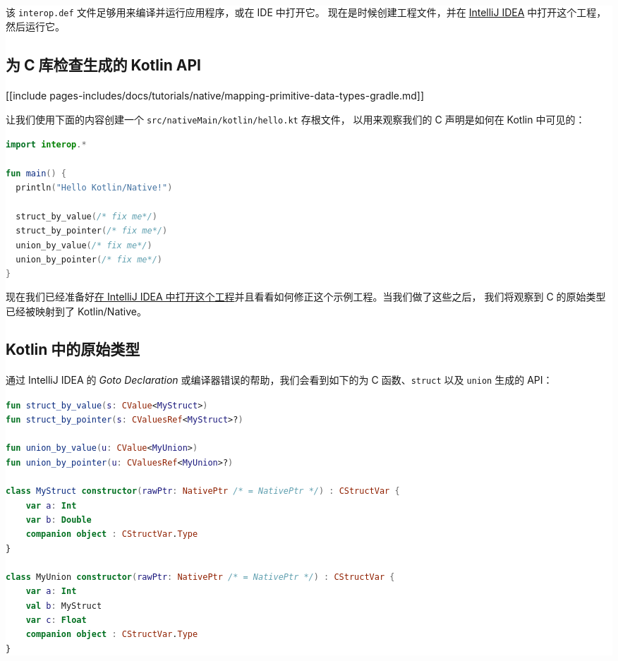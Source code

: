 该 `interop.def` 文件足够用来编译并运行应用程序，或在 IDE 中打开它。
现在是时候创建工程文件，并在
[IntelliJ IDEA](https://jetbrains.com/idea) 中打开这个工程，然后运行它。

## 为 C 库检查生成的 Kotlin API

[[include pages-includes/docs/tutorials/native/mapping-primitive-data-types-gradle.md]]

让我们使用下面的内容创建一个 `src/nativeMain/kotlin/hello.kt` 存根文件，
以用来观察我们的 C 声明是如何在 Kotlin 中可见的：

<div class="sample" markdown="1" theme="idea" data-highlight-only>

```kotlin
import interop.*

fun main() {
  println("Hello Kotlin/Native!")
  
  struct_by_value(/* fix me*/)
  struct_by_pointer(/* fix me*/)
  union_by_value(/* fix me*/)
  union_by_pointer(/* fix me*/)
}
```
</div>

现在我们已经准备好[在 IntelliJ IDEA 中打开这个工程](basic-kotlin-native-app.html#open-in-ide)并且看看如何修正这个示例工程。当我们做了这些之后，
我们将观察到 C 的原始类型已经被映射到了 Kotlin/Native。

## Kotlin 中的原始类型

通过 IntelliJ IDEA 的 _Goto Declaration_ 或编译器错误的帮助，我们会看到如下的为 C  函数、`struct` 以及 `union` 生成的 API：

<div class="sample" markdown="1" theme="idea" data-highlight-only="1" auto-indent="false">

```kotlin
fun struct_by_value(s: CValue<MyStruct>)
fun struct_by_pointer(s: CValuesRef<MyStruct>?)

fun union_by_value(u: CValue<MyUnion>)
fun union_by_pointer(u: CValuesRef<MyUnion>?)

class MyStruct constructor(rawPtr: NativePtr /* = NativePtr */) : CStructVar {
    var a: Int
    var b: Double
    companion object : CStructVar.Type
}

class MyUnion constructor(rawPtr: NativePtr /* = NativePtr */) : CStructVar {
    var a: Int
    val b: MyStruct
    var c: Float
    companion object : CStructVar.Type
}
```
</div>
